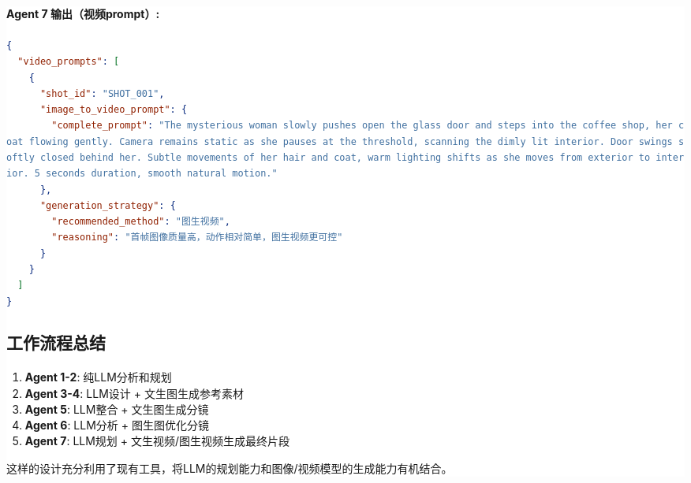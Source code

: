 #### Agent 7 输出（视频prompt）:
```json
{
  "video_prompts": [
    {
      "shot_id": "SHOT_001",
      "image_to_video_prompt": {
        "complete_prompt": "The mysterious woman slowly pushes open the glass door and steps into the coffee shop, her coat flowing gently. Camera remains static as she pauses at the threshold, scanning the dimly lit interior. Door swings softly closed behind her. Subtle movements of her hair and coat, warm lighting shifts as she moves from exterior to interior. 5 seconds duration, smooth natural motion."
      },
      "generation_strategy": {
        "recommended_method": "图生视频",
        "reasoning": "首帧图像质量高，动作相对简单，图生视频更可控"
      }
    }
  ]
}
```

## 工作流程总结

1. **Agent 1-2**: 纯LLM分析和规划
2. **Agent 3-4**: LLM设计 + 文生图生成参考素材  
3. **Agent 5**: LLM整合 + 文生图生成分镜
4. **Agent 6**: LLM分析 + 图生图优化分镜
5. **Agent 7**: LLM规划 + 文生视频/图生视频生成最终片段

这样的设计充分利用了现有工具，将LLM的规划能力和图像/视频模型的生成能力有机结合。
